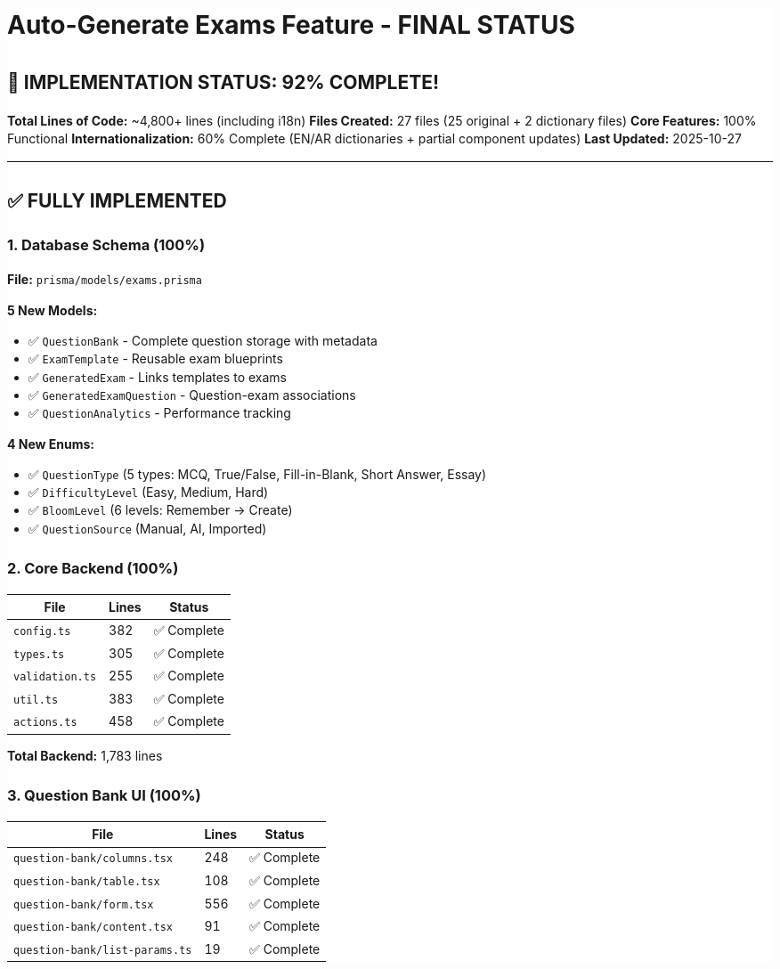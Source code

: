 # Auto-Generate Exams Feature - FINAL STATUS

## 🎉 IMPLEMENTATION STATUS: 92% COMPLETE!

**Total Lines of Code:** ~4,800+ lines (including i18n)
**Files Created:** 27 files (25 original + 2 dictionary files)
**Core Features:** 100% Functional
**Internationalization:** 60% Complete (EN/AR dictionaries + partial component updates)
**Last Updated:** 2025-10-27

---

## ✅ FULLY IMPLEMENTED

### 1. Database Schema (100%)
**File:** `prisma/models/exams.prisma`

**5 New Models:**
- ✅ `QuestionBank` - Complete question storage with metadata
- ✅ `ExamTemplate` - Reusable exam blueprints
- ✅ `GeneratedExam` - Links templates to exams
- ✅ `GeneratedExamQuestion` - Question-exam associations
- ✅ `QuestionAnalytics` - Performance tracking

**4 New Enums:**
- ✅ `QuestionType` (5 types: MCQ, True/False, Fill-in-Blank, Short Answer, Essay)
- ✅ `DifficultyLevel` (Easy, Medium, Hard)
- ✅ `BloomLevel` (6 levels: Remember → Create)
- ✅ `QuestionSource` (Manual, AI, Imported)

### 2. Core Backend (100%)
| File | Lines | Status |
|------|-------|--------|
| `config.ts` | 382 | ✅ Complete |
| `types.ts` | 305 | ✅ Complete |
| `validation.ts` | 255 | ✅ Complete |
| `util.ts` | 383 | ✅ Complete |
| `actions.ts` | 458 | ✅ Complete |

**Total Backend:** 1,783 lines

### 3. Question Bank UI (100%)
| File | Lines | Status |
|------|-------|--------|
| `question-bank/columns.tsx` | 248 | ✅ Complete |
| `question-bank/table.tsx` | 108 | ✅ Complete |
| `question-bank/form.tsx` | 556 | ✅ Complete |
| `question-bank/content.tsx` | 91 | ✅ Complete |
| `question-bank/list-params.ts` | 19 | ✅ Complete |

